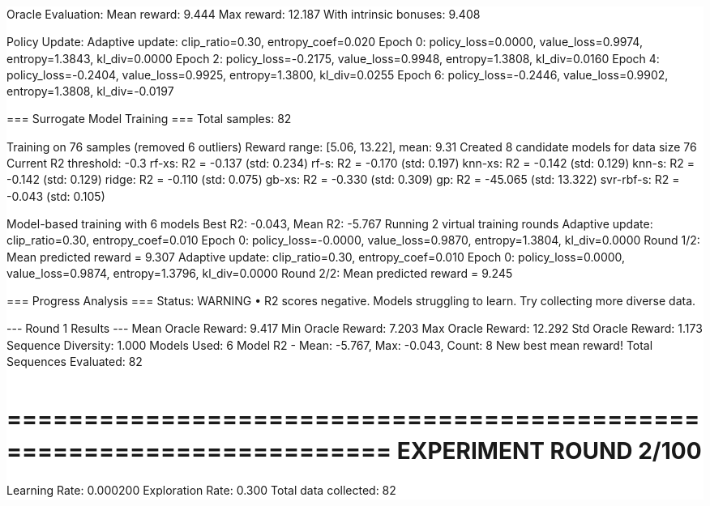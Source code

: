Oracle Evaluation:
  Mean reward: 9.444
  Max reward: 12.187
  With intrinsic bonuses: 9.408

Policy Update:
  Adaptive update: clip_ratio=0.30, entropy_coef=0.020
    Epoch 0: policy_loss=0.0000, value_loss=0.9974, entropy=1.3843, kl_div=0.0000
    Epoch 2: policy_loss=-0.2175, value_loss=0.9948, entropy=1.3808, kl_div=0.0160
    Epoch 4: policy_loss=-0.2404, value_loss=0.9925, entropy=1.3800, kl_div=0.0255
    Epoch 6: policy_loss=-0.2446, value_loss=0.9902, entropy=1.3808, kl_div=-0.0197

=== Surrogate Model Training ===
Total samples: 82

Training on 76 samples (removed 6 outliers)
Reward range: [5.06, 13.22], mean: 9.31
  Created 8 candidate models for data size 76
Current R2 threshold: -0.3
  rf-xs: R2 = -0.137 (std: 0.234)
  rf-s: R2 = -0.170 (std: 0.197)
  knn-xs: R2 = -0.142 (std: 0.129)
  knn-s: R2 = -0.142 (std: 0.129)
  ridge: R2 = -0.110 (std: 0.075)
  gb-xs: R2 = -0.330 (std: 0.309)
  gp: R2 = -45.065 (std: 13.322)
  svr-rbf-s: R2 = -0.043 (std: 0.105)

Model-based training with 6 models
Best R2: -0.043, Mean R2: -5.767
Running 2 virtual training rounds
  Adaptive update: clip_ratio=0.30, entropy_coef=0.010
    Epoch 0: policy_loss=-0.0000, value_loss=0.9870, entropy=1.3804, kl_div=0.0000
  Round 1/2: Mean predicted reward = 9.307
  Adaptive update: clip_ratio=0.30, entropy_coef=0.010
    Epoch 0: policy_loss=0.0000, value_loss=0.9874, entropy=1.3796, kl_div=0.0000
  Round 2/2: Mean predicted reward = 9.245

  === Progress Analysis ===
  Status: WARNING
  • R2 scores negative. Models struggling to learn. Try collecting more diverse data.

--- Round 1 Results ---
  Mean Oracle Reward: 9.417
  Min Oracle Reward: 7.203
  Max Oracle Reward: 12.292
  Std Oracle Reward: 1.173
  Sequence Diversity: 1.000
  Models Used: 6
  Model R2 - Mean: -5.767, Max: -0.043, Count: 8
  New best mean reward!
  Total Sequences Evaluated: 82

======================================================================
EXPERIMENT ROUND 2/100
======================================================================
Learning Rate: 0.000200
Exploration Rate: 0.300
Total data collected: 82
